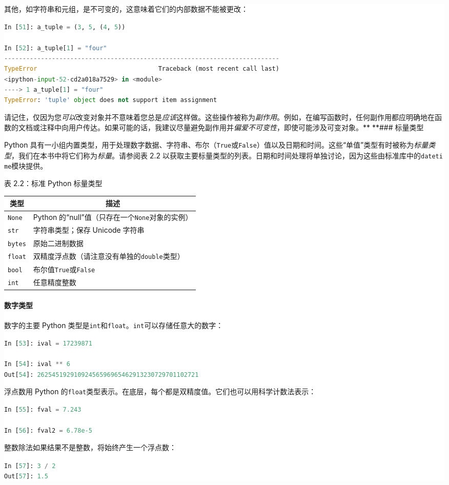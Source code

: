 其他，如字符串和元组，是不可变的，这意味着它们的内部数据不能被更改：

```py
In [51]: a_tuple = (3, 5, (4, 5))

In [52]: a_tuple[1] = "four"
---------------------------------------------------------------------------
TypeError                                 Traceback (most recent call last)
<ipython-input-52-cd2a018a7529> in <module>
----> 1 a_tuple[1] = "four"
TypeError: 'tuple' object does not support item assignment
```

请记住，仅因为您*可以*改变对象并不意味着您总是*应该*这样做。这些操作被称为*副作用*。例如，在编写函数时，任何副作用都应明确地在函数的文档或注释中向用户传达。如果可能的话，我建议尽量避免副作用并*偏爱不可变性*，即使可能涉及可变对象。** **### 标量类型

Python 具有一小组内置类型，用于处理数字数据、字符串、布尔（`True`或`False`）值以及日期和时间。这些“单值”类型有时被称为*标量类型*，我们在本书中将它们称为*标量*。请参阅表 2.2 以获取主要标量类型的列表。日期和时间处理将单独讨论，因为这些由标准库中的`datetime`模块提供。

表 2.2：标准 Python 标量类型

| 类型 | 描述 |
| --- | --- |
| `None` | Python 的“null”值（只存在一个`None`对象的实例） |
| `str` | 字符串类型；保存 Unicode 字符串 |
| `bytes` | 原始二进制数据 |
| `float` | 双精度浮点数（请注意没有单独的`double`类型） |
| `bool` | 布尔值`True`或`False` |
| `int` | 任意精度整数 |

#### 数字类型

数字的主要 Python 类型是`int`和`float`。`int`可以存储任意大的数字：

```py
In [53]: ival = 17239871

In [54]: ival ** 6
Out[54]: 26254519291092456596965462913230729701102721
```

浮点数用 Python 的`float`类型表示。在底层，每个都是双精度值。它们也可以用科学计数法表示：

```py
In [55]: fval = 7.243

In [56]: fval2 = 6.78e-5
```

整数除法如果结果不是整数，将始终产生一个浮点数：

```py
In [57]: 3 / 2
Out[57]: 1.5
```
